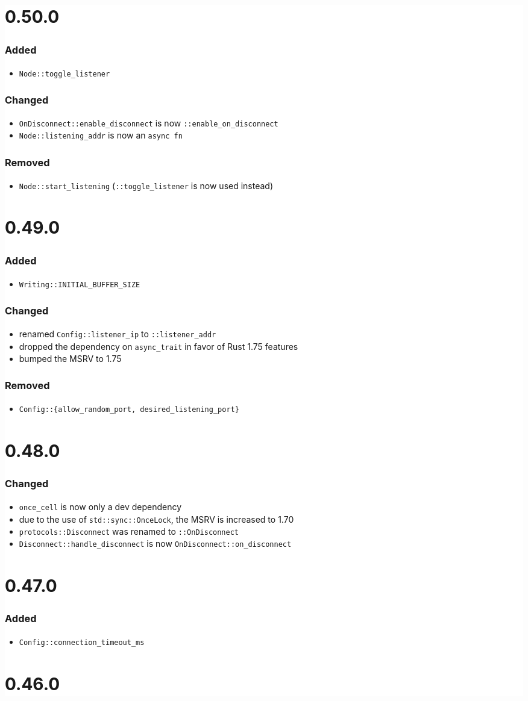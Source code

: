 # 0.50.0

### Added

- `Node::toggle_listener`

### Changed

- `OnDisconnect::enable_disconnect` is now `::enable_on_disconnect`
- `Node::listening_addr` is now an `async fn`

### Removed

- `Node::start_listening` (`::toggle_listener` is now used instead)

# 0.49.0

### Added

- `Writing::INITIAL_BUFFER_SIZE`

### Changed

- renamed `Config::listener_ip` to `::listener_addr`
- dropped the dependency on `async_trait` in favor of Rust 1.75 features
- bumped the MSRV to 1.75

### Removed

- `Config::{allow_random_port, desired_listening_port}`

# 0.48.0

### Changed

- `once_cell` is now only a dev dependency
- due to the use of `std::sync::OnceLock`, the MSRV is increased to 1.70
- `protocols::Disconnect` was renamed to `::OnDisconnect`
- `Disconnect::handle_disconnect` is now `OnDisconnect::on_disconnect`

# 0.47.0

### Added

- `Config::connection_timeout_ms`

# 0.46.0
